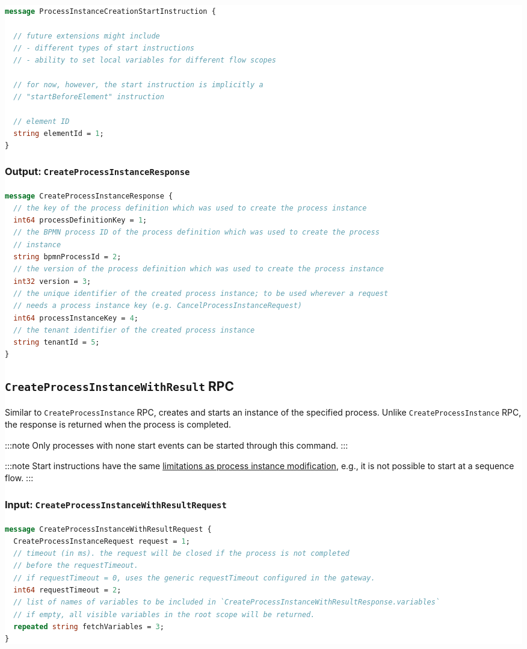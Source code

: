 ```protobuf
message ProcessInstanceCreationStartInstruction {

  // future extensions might include
  // - different types of start instructions
  // - ability to set local variables for different flow scopes

  // for now, however, the start instruction is implicitly a
  // "startBeforeElement" instruction

  // element ID
  string elementId = 1;
}
```

### Output: `CreateProcessInstanceResponse`

```protobuf
message CreateProcessInstanceResponse {
  // the key of the process definition which was used to create the process instance
  int64 processDefinitionKey = 1;
  // the BPMN process ID of the process definition which was used to create the process
  // instance
  string bpmnProcessId = 2;
  // the version of the process definition which was used to create the process instance
  int32 version = 3;
  // the unique identifier of the created process instance; to be used wherever a request
  // needs a process instance key (e.g. CancelProcessInstanceRequest)
  int64 processInstanceKey = 4;
  // the tenant identifier of the created process instance
  string tenantId = 5;
}
```

## `CreateProcessInstanceWithResult` RPC

Similar to `CreateProcessInstance` RPC, creates and starts an instance of the specified process.
Unlike `CreateProcessInstance` RPC, the response is returned when the process is completed.

:::note
Only processes with none start events can be started through this command.
:::

:::note
Start instructions have the same [limitations as process instance modification](/components/concepts/process-instance-modification.md#limitations), e.g., it is not possible to start at a sequence flow.
:::

### Input: `CreateProcessInstanceWithResultRequest`

```protobuf
message CreateProcessInstanceWithResultRequest {
  CreateProcessInstanceRequest request = 1;
  // timeout (in ms). the request will be closed if the process is not completed
  // before the requestTimeout.
  // if requestTimeout = 0, uses the generic requestTimeout configured in the gateway.
  int64 requestTimeout = 2;
  // list of names of variables to be included in `CreateProcessInstanceWithResultResponse.variables`
  // if empty, all visible variables in the root scope will be returned.
  repeated string fetchVariables = 3;
}
```
